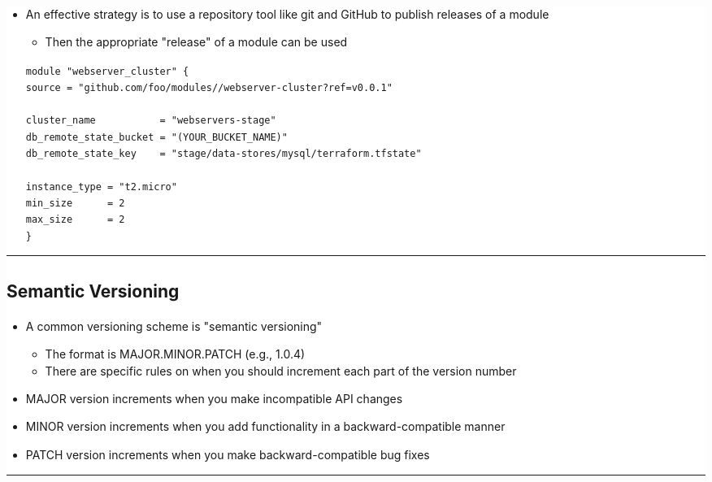 * An effective strategy is to use a repository tool like git and GitHub to publish releases of a module
  * Then the appropriate "release" of a module can be used

  ```
  module "webserver_cluster" {
  source = "github.com/foo/modules//webserver-cluster?ref=v0.0.1"

  cluster_name           = "webservers-stage"
  db_remote_state_bucket = "(YOUR_BUCKET_NAME)"
  db_remote_state_key    = "stage/data-stores/mysql/terraform.tfstate"

  instance_type = "t2.micro"
  min_size      = 2
  max_size      = 2
  }
  ```
---

## Semantic Versioning

* A common versioning scheme is "semantic versioning"
  * The format is MAJOR.MINOR.PATCH (e.g., 1.0.4)
  * There are specific rules on when you should increment each part of the version number

* MAJOR version increments when you make incompatible API changes

* MINOR version increments when you add functionality in a backward-compatible manner

* PATCH version increments when you make backward-compatible bug fixes

---

